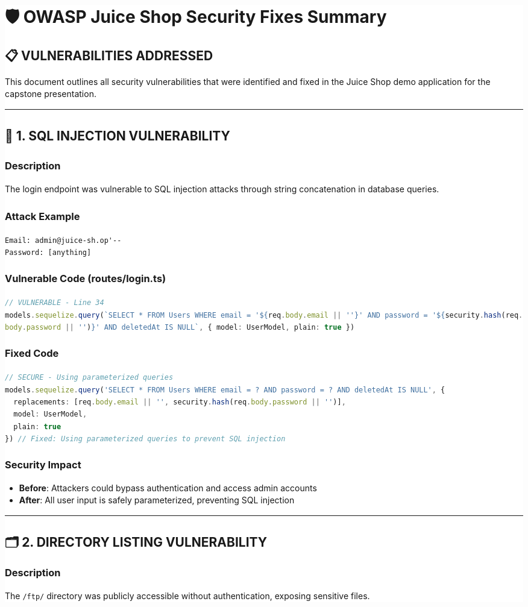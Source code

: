 # 🛡️ OWASP Juice Shop Security Fixes Summary

## 📋 **VULNERABILITIES ADDRESSED**

This document outlines all security vulnerabilities that were identified and fixed in the Juice Shop demo application for the capstone presentation.

---

## 🎯 **1. SQL INJECTION VULNERABILITY**

### **Description**
The login endpoint was vulnerable to SQL injection attacks through string concatenation in database queries.

### **Attack Example**
```
Email: admin@juice-sh.op'--
Password: [anything]
```

### **Vulnerable Code (routes/login.ts)**
```typescript
// VULNERABLE - Line 34
models.sequelize.query(`SELECT * FROM Users WHERE email = '${req.body.email || ''}' AND password = '${security.hash(req.body.password || '')}' AND deletedAt IS NULL`, { model: UserModel, plain: true })
```

### **Fixed Code**
```typescript
// SECURE - Using parameterized queries
models.sequelize.query('SELECT * FROM Users WHERE email = ? AND password = ? AND deletedAt IS NULL', { 
  replacements: [req.body.email || '', security.hash(req.body.password || '')], 
  model: UserModel, 
  plain: true 
}) // Fixed: Using parameterized queries to prevent SQL injection
```

### **Security Impact**
- **Before**: Attackers could bypass authentication and access admin accounts
- **After**: All user input is safely parameterized, preventing SQL injection

---

## 🗂️ **2. DIRECTORY LISTING VULNERABILITY**

### **Description**
The `/ftp/` directory was publicly accessible without authentication, exposing sensitive files.

